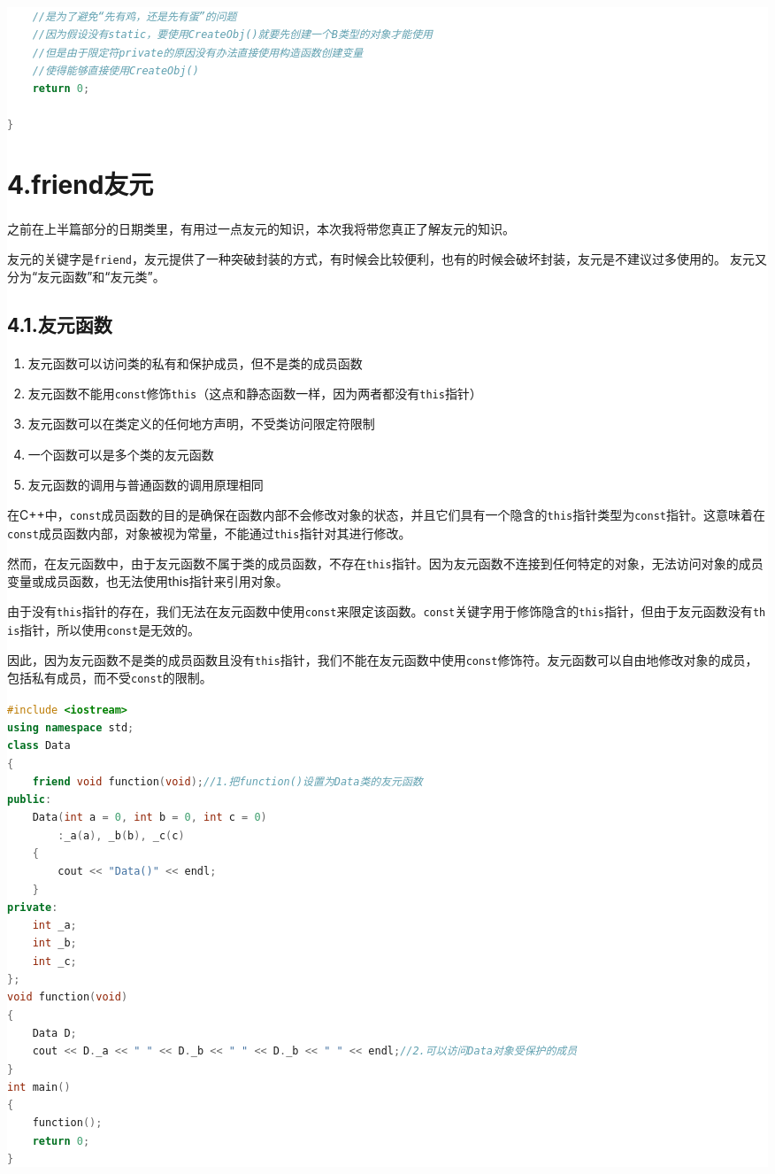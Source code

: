 ```c++
    //是为了避免“先有鸡，还是先有蛋”的问题
    //因为假设没有static，要使用CreateObj()就要先创建一个B类型的对象才能使用
    //但是由于限定符private的原因没有办法直接使用构造函数创建变量
    //使得能够直接使用CreateObj()
    return 0;

}

```

# 4.friend友元

之前在上半篇部分的日期类里，有用过一点友元的知识，本次我将带您真正了解友元的知识。

友元的关键字是`friend`，友元提供了一种突破封装的方式，有时候会比较便利，也有的时候会破坏封装，友元是不建议过多使用的。 友元又分为“友元函数”和“友元类”。 

## 4.1.友元函数

1. 友元函数可以访问类的私有和保护成员，但不是类的成员函数

2. 友元函数不能用`const`修饰`this`（这点和静态函数一样，因为两者都没有`this`指针）

3. 友元函数可以在类定义的任何地方声明，不受类访问限定符限制

4. 一个函数可以是多个类的友元函数

5. 友元函数的调用与普通函数的调用原理相同

在C++中，`const`成员函数的目的是确保在函数内部不会修改对象的状态，并且它们具有一个隐含的`this`指针类型为`const`指针。这意味着在`const`成员函数内部，对象被视为常量，不能通过`this`指针对其进行修改。

然而，在友元函数中，由于友元函数不属于类的成员函数，不存在`this`指针。因为友元函数不连接到任何特定的对象，无法访问对象的成员变量或成员函数，也无法使用this指针来引用对象。

由于没有`this`指针的存在，我们无法在友元函数中使用`const`来限定该函数。`const`关键字用于修饰隐含的`this`指针，但由于友元函数没有`this`指针，所以使用`const`是无效的。

因此，因为友元函数不是类的成员函数且没有`this`指针，我们不能在友元函数中使用`const`修饰符。友元函数可以自由地修改对象的成员，包括私有成员，而不受`const`的限制。

```c++
#include <iostream>
using namespace std;
class Data
{
    friend void function(void);//1.把function()设置为Data类的友元函数
public:
    Data(int a = 0, int b = 0, int c = 0)
        :_a(a), _b(b), _c(c)
    {
        cout << "Data()" << endl;
    }
private:
    int _a;
    int _b;
    int _c;
};
void function(void)
{
    Data D;
    cout << D._a << " " << D._b << " " << D._b << " " << endl;//2.可以访问Data对象受保护的成员
}
int main()
{
    function();
    return 0;
}
```
